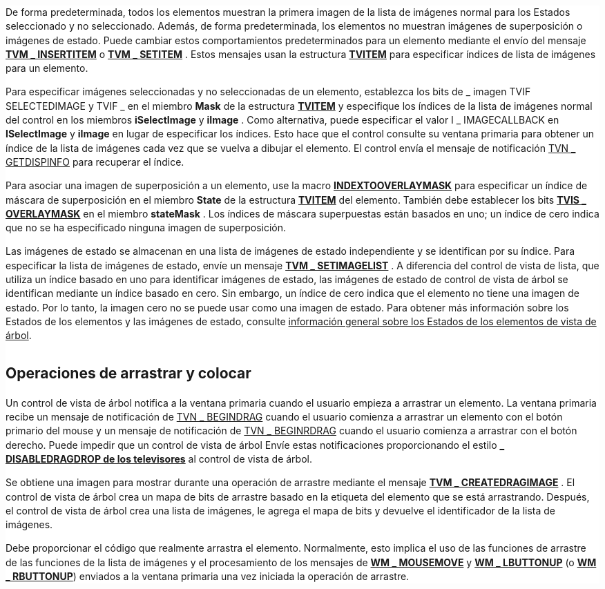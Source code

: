 De forma predeterminada, todos los elementos muestran la primera imagen de la lista de imágenes normal para los Estados seleccionado y no seleccionado. Además, de forma predeterminada, los elementos no muestran imágenes de superposición o imágenes de estado. Puede cambiar estos comportamientos predeterminados para un elemento mediante el envío del mensaje [**TVM \_ INSERTITEM**](tvm-insertitem.md) o [**TVM \_ SETITEM**](tvm-setitem.md) . Estos mensajes usan la estructura [**TVITEM**](/windows/win32/api/commctrl/ns-commctrl-tvitema) para especificar índices de lista de imágenes para un elemento.

Para especificar imágenes seleccionadas y no seleccionadas de un elemento, establezca los bits de \_ imagen TVIF SELECTEDIMAGE y TVIF \_ en el miembro **Mask** de la estructura [**TVITEM**](/windows/win32/api/commctrl/ns-commctrl-tvitema) y especifique los índices de la lista de imágenes normal del control en los miembros **iSelectImage** y **iImage** . Como alternativa, puede especificar el valor I \_ IMAGECALLBACK en **ISelectImage** y **iImage** en lugar de especificar los índices. Esto hace que el control consulte su ventana primaria para obtener un índice de la lista de imágenes cada vez que se vuelva a dibujar el elemento. El control envía el mensaje de notificación [TVN \_ GETDISPINFO](tvn-getdispinfo.md) para recuperar el índice.

Para asociar una imagen de superposición a un elemento, use la macro [**INDEXTOOVERLAYMASK**](/windows/desktop/api/Commctrl/nf-commctrl-indextooverlaymask) para especificar un índice de máscara de superposición en el miembro **State** de la estructura [**TVITEM**](/windows/win32/api/commctrl/ns-commctrl-tvitema) del elemento. También debe establecer los bits [**TVIS \_ OVERLAYMASK**](tree-view-control-item-states.md) en el miembro **stateMask** . Los índices de máscara superpuestas están basados en uno; un índice de cero indica que no se ha especificado ninguna imagen de superposición.

Las imágenes de estado se almacenan en una lista de imágenes de estado independiente y se identifican por su índice. Para especificar la lista de imágenes de estado, envíe un mensaje [**TVM \_ SETIMAGELIST**](tvm-setimagelist.md) . A diferencia del control de vista de lista, que utiliza un índice basado en uno para identificar imágenes de estado, las imágenes de estado de control de vista de árbol se identifican mediante un índice basado en cero. Sin embargo, un índice de cero indica que el elemento no tiene una imagen de estado. Por lo tanto, la imagen cero no se puede usar como una imagen de estado. Para obtener más información sobre los Estados de los elementos y las imágenes de estado, consulte [información general sobre los Estados de los elementos de vista de árbol](#tree-view-item-states-overview).

## <a name="drag-and-drop-operations"></a>Operaciones de arrastrar y colocar

Un control de vista de árbol notifica a la ventana primaria cuando el usuario empieza a arrastrar un elemento. La ventana primaria recibe un mensaje de notificación de [TVN \_ BEGINDRAG](tvn-begindrag.md) cuando el usuario comienza a arrastrar un elemento con el botón primario del mouse y un mensaje de notificación de [TVN \_ BEGINRDRAG](tvn-beginrdrag.md) cuando el usuario comienza a arrastrar con el botón derecho. Puede impedir que un control de vista de árbol Envíe estas notificaciones proporcionando el estilo [**\_ DISABLEDRAGDROP de los televisores**](tree-view-control-window-styles.md) al control de vista de árbol.

Se obtiene una imagen para mostrar durante una operación de arrastre mediante el mensaje [**TVM \_ CREATEDRAGIMAGE**](tvm-createdragimage.md) . El control de vista de árbol crea un mapa de bits de arrastre basado en la etiqueta del elemento que se está arrastrando. Después, el control de vista de árbol crea una lista de imágenes, le agrega el mapa de bits y devuelve el identificador de la lista de imágenes.

Debe proporcionar el código que realmente arrastra el elemento. Normalmente, esto implica el uso de las funciones de arrastre de las funciones de la lista de imágenes y el procesamiento de los mensajes de [**WM \_ MOUSEMOVE**](/windows/desktop/inputdev/wm-mousemove) y [**WM \_ LBUTTONUP**](/windows/desktop/inputdev/wm-lbuttonup) (o [**WM \_ RBUTTONUP**](/windows/desktop/inputdev/wm-rbuttonup)) enviados a la ventana primaria una vez iniciada la operación de arrastre.
